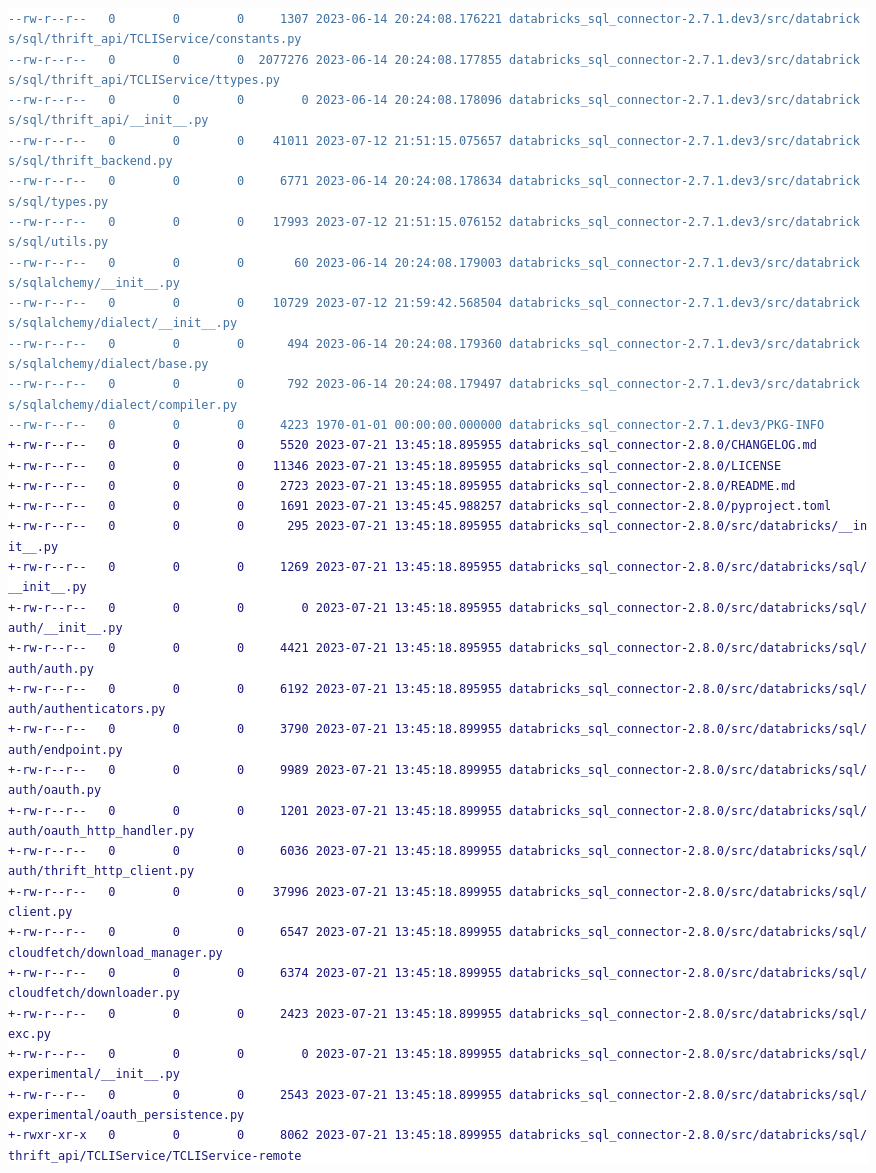 ```diff
--rw-r--r--   0        0        0     1307 2023-06-14 20:24:08.176221 databricks_sql_connector-2.7.1.dev3/src/databricks/sql/thrift_api/TCLIService/constants.py
--rw-r--r--   0        0        0  2077276 2023-06-14 20:24:08.177855 databricks_sql_connector-2.7.1.dev3/src/databricks/sql/thrift_api/TCLIService/ttypes.py
--rw-r--r--   0        0        0        0 2023-06-14 20:24:08.178096 databricks_sql_connector-2.7.1.dev3/src/databricks/sql/thrift_api/__init__.py
--rw-r--r--   0        0        0    41011 2023-07-12 21:51:15.075657 databricks_sql_connector-2.7.1.dev3/src/databricks/sql/thrift_backend.py
--rw-r--r--   0        0        0     6771 2023-06-14 20:24:08.178634 databricks_sql_connector-2.7.1.dev3/src/databricks/sql/types.py
--rw-r--r--   0        0        0    17993 2023-07-12 21:51:15.076152 databricks_sql_connector-2.7.1.dev3/src/databricks/sql/utils.py
--rw-r--r--   0        0        0       60 2023-06-14 20:24:08.179003 databricks_sql_connector-2.7.1.dev3/src/databricks/sqlalchemy/__init__.py
--rw-r--r--   0        0        0    10729 2023-07-12 21:59:42.568504 databricks_sql_connector-2.7.1.dev3/src/databricks/sqlalchemy/dialect/__init__.py
--rw-r--r--   0        0        0      494 2023-06-14 20:24:08.179360 databricks_sql_connector-2.7.1.dev3/src/databricks/sqlalchemy/dialect/base.py
--rw-r--r--   0        0        0      792 2023-06-14 20:24:08.179497 databricks_sql_connector-2.7.1.dev3/src/databricks/sqlalchemy/dialect/compiler.py
--rw-r--r--   0        0        0     4223 1970-01-01 00:00:00.000000 databricks_sql_connector-2.7.1.dev3/PKG-INFO
+-rw-r--r--   0        0        0     5520 2023-07-21 13:45:18.895955 databricks_sql_connector-2.8.0/CHANGELOG.md
+-rw-r--r--   0        0        0    11346 2023-07-21 13:45:18.895955 databricks_sql_connector-2.8.0/LICENSE
+-rw-r--r--   0        0        0     2723 2023-07-21 13:45:18.895955 databricks_sql_connector-2.8.0/README.md
+-rw-r--r--   0        0        0     1691 2023-07-21 13:45:45.988257 databricks_sql_connector-2.8.0/pyproject.toml
+-rw-r--r--   0        0        0      295 2023-07-21 13:45:18.895955 databricks_sql_connector-2.8.0/src/databricks/__init__.py
+-rw-r--r--   0        0        0     1269 2023-07-21 13:45:18.895955 databricks_sql_connector-2.8.0/src/databricks/sql/__init__.py
+-rw-r--r--   0        0        0        0 2023-07-21 13:45:18.895955 databricks_sql_connector-2.8.0/src/databricks/sql/auth/__init__.py
+-rw-r--r--   0        0        0     4421 2023-07-21 13:45:18.895955 databricks_sql_connector-2.8.0/src/databricks/sql/auth/auth.py
+-rw-r--r--   0        0        0     6192 2023-07-21 13:45:18.895955 databricks_sql_connector-2.8.0/src/databricks/sql/auth/authenticators.py
+-rw-r--r--   0        0        0     3790 2023-07-21 13:45:18.899955 databricks_sql_connector-2.8.0/src/databricks/sql/auth/endpoint.py
+-rw-r--r--   0        0        0     9989 2023-07-21 13:45:18.899955 databricks_sql_connector-2.8.0/src/databricks/sql/auth/oauth.py
+-rw-r--r--   0        0        0     1201 2023-07-21 13:45:18.899955 databricks_sql_connector-2.8.0/src/databricks/sql/auth/oauth_http_handler.py
+-rw-r--r--   0        0        0     6036 2023-07-21 13:45:18.899955 databricks_sql_connector-2.8.0/src/databricks/sql/auth/thrift_http_client.py
+-rw-r--r--   0        0        0    37996 2023-07-21 13:45:18.899955 databricks_sql_connector-2.8.0/src/databricks/sql/client.py
+-rw-r--r--   0        0        0     6547 2023-07-21 13:45:18.899955 databricks_sql_connector-2.8.0/src/databricks/sql/cloudfetch/download_manager.py
+-rw-r--r--   0        0        0     6374 2023-07-21 13:45:18.899955 databricks_sql_connector-2.8.0/src/databricks/sql/cloudfetch/downloader.py
+-rw-r--r--   0        0        0     2423 2023-07-21 13:45:18.899955 databricks_sql_connector-2.8.0/src/databricks/sql/exc.py
+-rw-r--r--   0        0        0        0 2023-07-21 13:45:18.899955 databricks_sql_connector-2.8.0/src/databricks/sql/experimental/__init__.py
+-rw-r--r--   0        0        0     2543 2023-07-21 13:45:18.899955 databricks_sql_connector-2.8.0/src/databricks/sql/experimental/oauth_persistence.py
+-rwxr-xr-x   0        0        0     8062 2023-07-21 13:45:18.899955 databricks_sql_connector-2.8.0/src/databricks/sql/thrift_api/TCLIService/TCLIService-remote
```